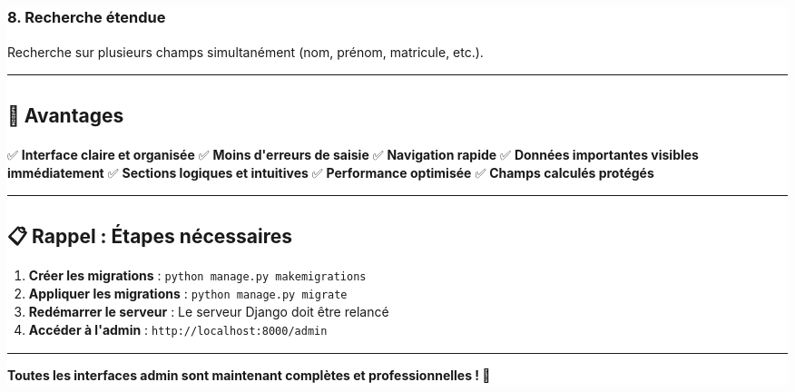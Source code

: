 ### 8. **Recherche étendue**
Recherche sur plusieurs champs simultanément (nom, prénom, matricule, etc.).

---

## 🎯 Avantages

✅ **Interface claire et organisée**
✅ **Moins d'erreurs de saisie**
✅ **Navigation rapide**
✅ **Données importantes visibles immédiatement**
✅ **Sections logiques et intuitives**
✅ **Performance optimisée**
✅ **Champs calculés protégés**

---

## 📋 Rappel : Étapes nécessaires

1. **Créer les migrations** : `python manage.py makemigrations`
2. **Appliquer les migrations** : `python manage.py migrate`
3. **Redémarrer le serveur** : Le serveur Django doit être relancé
4. **Accéder à l'admin** : `http://localhost:8000/admin`

---

**Toutes les interfaces admin sont maintenant complètes et professionnelles ! 🎉**
